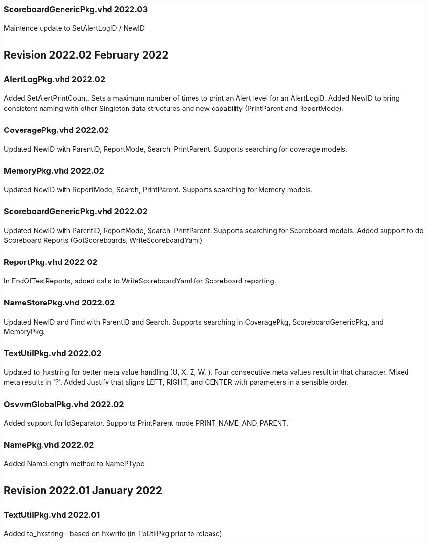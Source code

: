 ### ScoreboardGenericPkg.vhd  2022.03
Maintence update to SetAlertLogID / NewID

## Revision 2022.02 February 2022

### AlertLogPkg.vhd  2022.02
Added SetAlertPrintCount.   Sets a maximum number of times to print an Alert level for an AlertLogID.
Added NewID to bring consistent naming with other Singleton data structures and new capability (PrintParent and ReportMode).

### CoveragePkg.vhd  2022.02
Updated NewID with ParentID, ReportMode, Search, PrintParent.   Supports searching for coverage models.

### MemoryPkg.vhd  2022.02
Updated NewID with ReportMode, Search, PrintParent.   Supports searching for Memory models.

### ScoreboardGenericPkg.vhd  2022.02
Updated NewID with ParentID, ReportMode, Search, PrintParent.   Supports searching for Scoreboard models.
Added support to do Scoreboard Reports (GotScoreboards, WriteScoreboardYaml)

### ReportPkg.vhd  2022.02
In EndOfTestReports, added calls to WriteScoreboardYaml for Scoreboard reporting.

### NameStorePkg.vhd  2022.02
Updated NewID and Find with ParentID and Search.   Supports searching in CoveragePkg, ScoreboardGenericPkg, and MemoryPkg.

### TextUtilPkg.vhd  2022.02
Updated to_hxstring for better meta value handling (U, X, Z, W, ).
Four consecutive meta values result in that character.  Mixed meta results in '?'.
Added Justify that aligns LEFT, RIGHT, and CENTER with parameters in a sensible order.

### OsvvmGlobalPkg.vhd  2022.02
Added support for IdSeparator.  Supports PrintParent mode PRINT_NAME_AND_PARENT.  <Parent Name> <IdSeparator> <AlertLogID Name>

### NamePkg.vhd  2022.02
Added NameLength method to NamePType

## Revision 2022.01 January 2022

### TextUtilPkg.vhd  2022.01
Added to_hxstring - based on hxwrite (in TbUtilPkg prior to release)
